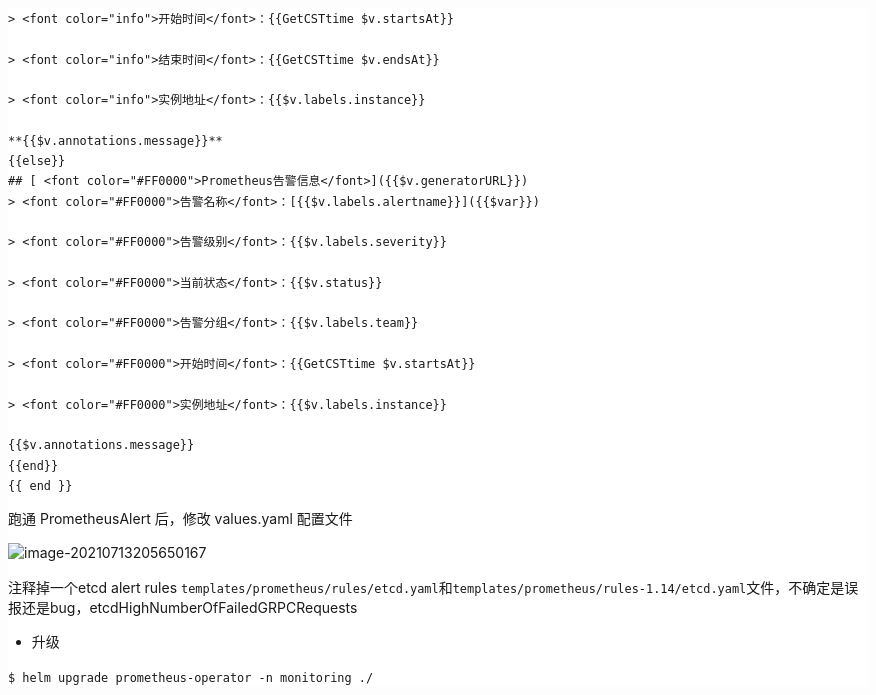 ```
> <font color="info">开始时间</font>：{{GetCSTtime $v.startsAt}}

> <font color="info">结束时间</font>：{{GetCSTtime $v.endsAt}}

> <font color="info">实例地址</font>：{{$v.labels.instance}}

**{{$v.annotations.message}}**
{{else}}
## [ <font color="#FF0000">Prometheus告警信息</font>]({{$v.generatorURL}})
> <font color="#FF0000">告警名称</font>：[{{$v.labels.alertname}}]({{$var}})

> <font color="#FF0000">告警级别</font>：{{$v.labels.severity}}

> <font color="#FF0000">当前状态</font>：{{$v.status}}

> <font color="#FF0000">告警分组</font>：{{$v.labels.team}}

> <font color="#FF0000">开始时间</font>：{{GetCSTtime $v.startsAt}}

> <font color="#FF0000">实例地址</font>：{{$v.labels.instance}}

{{$v.annotations.message}}
{{end}}
{{ end }}
```

跑通 PrometheusAlert 后，修改 values.yaml 配置文件

![image-20210713205650167](https://gitee.com/clay-wangzhi/blogImg/raw/master/blogImg/image-20210713205650167.png)

注释掉一个etcd alert rules `templates/prometheus/rules/etcd.yaml`和`templates/prometheus/rules-1.14/etcd.yaml`文件，不确定是误报还是bug，etcdHighNumberOfFailedGRPCRequests

* 升级

```shell
$ helm upgrade prometheus-operator -n monitoring ./
```

